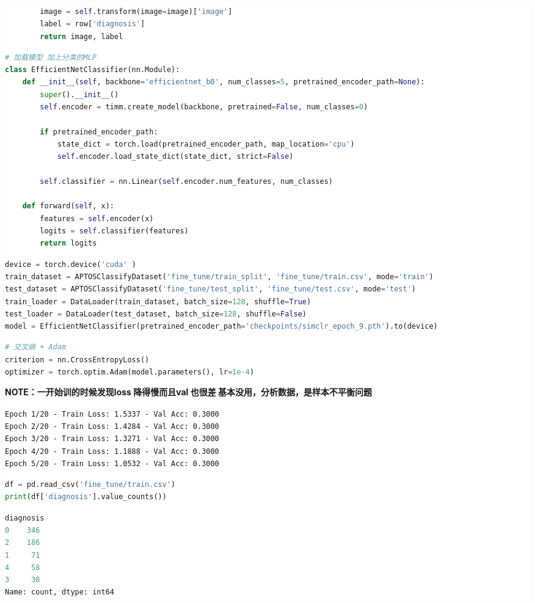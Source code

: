 ```python
        image = self.transform(image=image)['image']
        label = row['diagnosis']
        return image, label
```

```python
# 加载模型 加上分类的MLP
class EfficientNetClassifier(nn.Module):
    def __init__(self, backbone='efficientnet_b0', num_classes=5, pretrained_encoder_path=None):
        super().__init__()
        self.encoder = timm.create_model(backbone, pretrained=False, num_classes=0)
        
        if pretrained_encoder_path:
            state_dict = torch.load(pretrained_encoder_path, map_location='cpu')
            self.encoder.load_state_dict(state_dict, strict=False)

        self.classifier = nn.Linear(self.encoder.num_features, num_classes)

    def forward(self, x):
        features = self.encoder(x)
        logits = self.classifier(features)
        return logits
```

```python
device = torch.device('cuda' )
train_dataset = APTOSClassifyDataset('fine_tune/train_split', 'fine_tune/train.csv', mode='train')
test_dataset = APTOSClassifyDataset('fine_tune/test_split', 'fine_tune/test.csv', mode='test')
train_loader = DataLoader(train_dataset, batch_size=128, shuffle=True)
test_loader = DataLoader(test_dataset, batch_size=128, shuffle=False)
model = EfficientNetClassifier(pretrained_encoder_path='checkpoints/simclr_epoch_9.pth').to(device)
```

```python
# 交叉熵 + Adam
criterion = nn.CrossEntropyLoss()
optimizer = torch.optim.Adam(model.parameters(), lr=1e-4)
```

**NOTE：一开始训的时候发现loss 降得慢而且val 也很差 基本没用，分析数据，是样本不平衡问题**

```
Epoch 1/20 - Train Loss: 1.5337 - Val Acc: 0.3000
Epoch 2/20 - Train Loss: 1.4284 - Val Acc: 0.3000
Epoch 3/20 - Train Loss: 1.3271 - Val Acc: 0.3000
Epoch 4/20 - Train Loss: 1.1888 - Val Acc: 0.3000
Epoch 5/20 - Train Loss: 1.0532 - Val Acc: 0.3000 
```

```python
df = pd.read_csv('fine_tune/train.csv')
print(df['diagnosis'].value_counts())
```

```python
diagnosis
0    346
2    186
1     71
4     58
3     38
Name: count, dtype: int64
```
